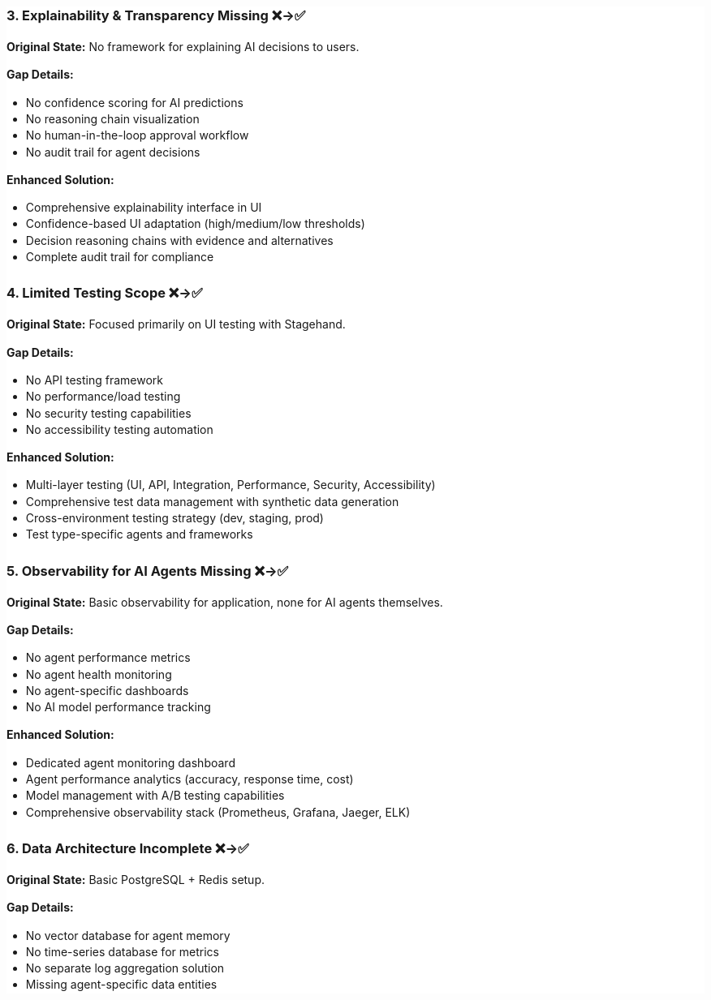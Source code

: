 ### 3. **Explainability & Transparency Missing** ❌→✅
**Original State:** No framework for explaining AI decisions to users.

**Gap Details:**
- No confidence scoring for AI predictions
- No reasoning chain visualization
- No human-in-the-loop approval workflow
- No audit trail for agent decisions

**Enhanced Solution:**
- Comprehensive explainability interface in UI
- Confidence-based UI adaptation (high/medium/low thresholds)
- Decision reasoning chains with evidence and alternatives
- Complete audit trail for compliance

### 4. **Limited Testing Scope** ❌→✅
**Original State:** Focused primarily on UI testing with Stagehand.

**Gap Details:**
- No API testing framework
- No performance/load testing
- No security testing capabilities
- No accessibility testing automation

**Enhanced Solution:**
- Multi-layer testing (UI, API, Integration, Performance, Security, Accessibility)
- Comprehensive test data management with synthetic data generation
- Cross-environment testing strategy (dev, staging, prod)
- Test type-specific agents and frameworks

### 5. **Observability for AI Agents Missing** ❌→✅
**Original State:** Basic observability for application, none for AI agents themselves.

**Gap Details:**
- No agent performance metrics
- No agent health monitoring
- No agent-specific dashboards
- No AI model performance tracking

**Enhanced Solution:**
- Dedicated agent monitoring dashboard
- Agent performance analytics (accuracy, response time, cost)
- Model management with A/B testing capabilities
- Comprehensive observability stack (Prometheus, Grafana, Jaeger, ELK)

### 6. **Data Architecture Incomplete** ❌→✅
**Original State:** Basic PostgreSQL + Redis setup.

**Gap Details:**
- No vector database for agent memory
- No time-series database for metrics
- No separate log aggregation solution
- Missing agent-specific data entities
